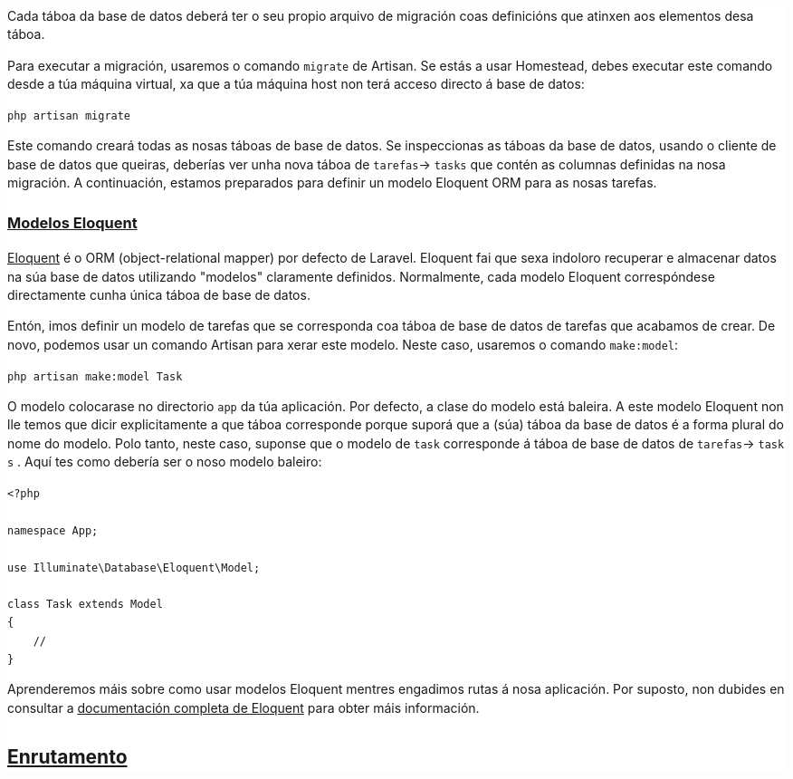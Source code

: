 Cada táboa da base de datos deberá ter o seu propio arquivo de migración coas definicións que atinxen aos elementos desa táboa.

Para executar a migración, usaremos o comando ``migrate`` de Artisan. Se estás a usar Homestead, debes executar este comando desde a túa máquina virtual, xa que a túa máquina host non terá acceso directo á base de datos:

```
php artisan migrate
```

Este comando creará todas as nosas táboas de base de datos. Se inspeccionas as táboas da base de datos, usando o cliente de base de datos que queiras, deberías ver unha nova táboa de  ``tarefas``&rarr; ``tasks`` que contén as columnas definidas na nosa migración. A continuación, estamos preparados para definir un modelo Eloquent ORM para as nosas tarefas.

### [Modelos Eloquent](https://laravel.com/docs/5.1/quickstart#eloquent-models)

[Eloquent](https://laravel.com/docs/5.1/eloquent) é o ORM (object-relational mapper) por defecto de Laravel. Eloquent fai que sexa indoloro recuperar e almacenar datos na súa base de datos utilizando "modelos" claramente definidos. Normalmente, cada modelo Eloquent correspóndese directamente cunha única táboa de base de datos.

Entón, imos definir un modelo de tarefas que se corresponda coa táboa de base de datos de tarefas que acabamos de crear. De novo, podemos usar un comando Artisan para xerar este modelo. Neste caso, usaremos o comando ``make:model``:

```
php artisan make:model Task
```

O modelo colocarase no directorio ``app`` da túa aplicación. Por defecto, a clase do modelo está baleira. A este modelo Eloquent non lle temos que dicir explicitamente a que táboa corresponde porque suporá que a (súa) táboa da base de datos é a forma plural do nome do modelo. Polo tanto, neste caso, suponse que o modelo de ``task`` corresponde á táboa de base de datos de ``tarefas``&rarr; ``tasks`` . Aquí tes como debería ser o noso modelo baleiro:

```
<?php
 
namespace App;
 
use Illuminate\Database\Eloquent\Model;
 
class Task extends Model
{
    //
}
```

Aprenderemos máis sobre como usar modelos Eloquent mentres engadimos rutas á nosa aplicación. Por suposto, non dubides en consultar a [documentación completa de Eloquent](https://laravel.com/docs/5.1/eloquent) para obter máis información.

## [Enrutamento](https://laravel.com/docs/5.1/quickstart#routing)
